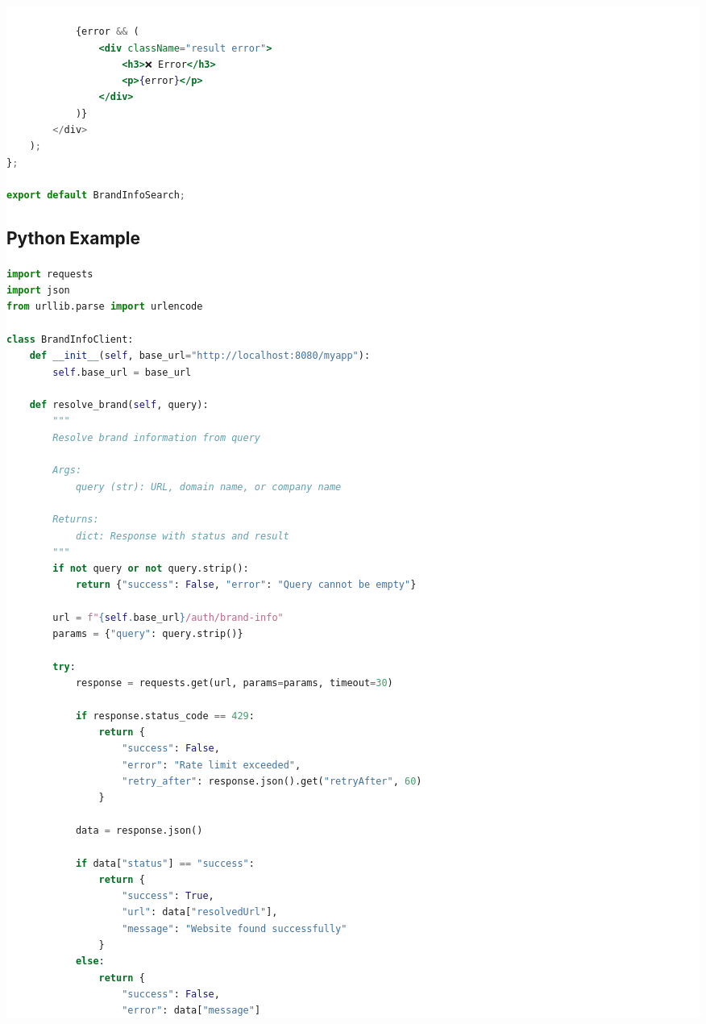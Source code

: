 ```jsx

            {error && (
                <div className="result error">
                    <h3>❌ Error</h3>
                    <p>{error}</p>
                </div>
            )}
        </div>
    );
};

export default BrandInfoSearch;
```

## Python Example

```python
import requests
import json
from urllib.parse import urlencode

class BrandInfoClient:
    def __init__(self, base_url="http://localhost:8080/myapp"):
        self.base_url = base_url

    def resolve_brand(self, query):
        """
        Resolve brand information from query
        
        Args:
            query (str): URL, domain name, or company name
            
        Returns:
            dict: Response with status and result
        """
        if not query or not query.strip():
            return {"success": False, "error": "Query cannot be empty"}

        url = f"{self.base_url}/auth/brand-info"
        params = {"query": query.strip()}

        try:
            response = requests.get(url, params=params, timeout=30)
            
            if response.status_code == 429:
                return {
                    "success": False, 
                    "error": "Rate limit exceeded",
                    "retry_after": response.json().get("retryAfter", 60)
                }

            data = response.json()

            if data["status"] == "success":
                return {
                    "success": True,
                    "url": data["resolvedUrl"],
                    "message": "Website found successfully"
                }
            else:
                return {
                    "success": False,
                    "error": data["message"]
```